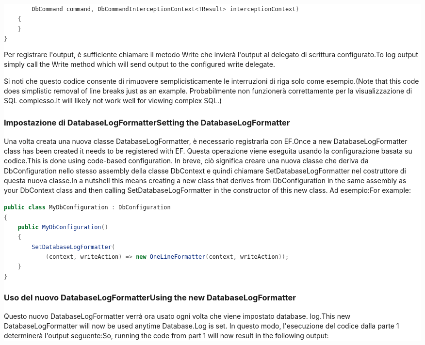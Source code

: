 ``` csharp
        DbCommand command, DbCommandInterceptionContext<TResult> interceptionContext)
    {
    }
}
```  

<span data-ttu-id="1048f-187">Per registrare l'output, è sufficiente chiamare il metodo Write che invierà l'output al delegato di scrittura configurato.</span><span class="sxs-lookup"><span data-stu-id="1048f-187">To log output simply call the Write method which will send output to the configured write delegate.</span></span>  

<span data-ttu-id="1048f-188">Si noti che questo codice consente di rimuovere semplicisticamente le interruzioni di riga solo come esempio.</span><span class="sxs-lookup"><span data-stu-id="1048f-188">(Note that this code does simplistic removal of line breaks just as an example.</span></span> <span data-ttu-id="1048f-189">Probabilmente non funzionerà correttamente per la visualizzazione di SQL complesso.</span><span class="sxs-lookup"><span data-stu-id="1048f-189">It will likely not work well for viewing complex SQL.)</span></span>  

### <a name="setting-the-databaselogformatter"></a><span data-ttu-id="1048f-190">Impostazione di DatabaseLogFormatter</span><span class="sxs-lookup"><span data-stu-id="1048f-190">Setting the DatabaseLogFormatter</span></span>  

<span data-ttu-id="1048f-191">Una volta creata una nuova classe DatabaseLogFormatter, è necessario registrarla con EF.</span><span class="sxs-lookup"><span data-stu-id="1048f-191">Once a new DatabaseLogFormatter class has been created it needs to be registered with EF.</span></span> <span data-ttu-id="1048f-192">Questa operazione viene eseguita usando la configurazione basata su codice.</span><span class="sxs-lookup"><span data-stu-id="1048f-192">This is done using code-based configuration.</span></span> <span data-ttu-id="1048f-193">In breve, ciò significa creare una nuova classe che deriva da DbConfiguration nello stesso assembly della classe DbContext e quindi chiamare SetDatabaseLogFormatter nel costruttore di questa nuova classe.</span><span class="sxs-lookup"><span data-stu-id="1048f-193">In a nutshell this means creating a new class that derives from DbConfiguration in the same assembly as your DbContext class and then calling SetDatabaseLogFormatter in the constructor of this new class.</span></span> <span data-ttu-id="1048f-194">Ad esempio:</span><span class="sxs-lookup"><span data-stu-id="1048f-194">For example:</span></span>  

``` csharp
public class MyDbConfiguration : DbConfiguration
{
    public MyDbConfiguration()
    {
        SetDatabaseLogFormatter(
            (context, writeAction) => new OneLineFormatter(context, writeAction));
    }
}
```  

### <a name="using-the-new-databaselogformatter"></a><span data-ttu-id="1048f-195">Uso del nuovo DatabaseLogFormatter</span><span class="sxs-lookup"><span data-stu-id="1048f-195">Using the new DatabaseLogFormatter</span></span>  

<span data-ttu-id="1048f-196">Questo nuovo DatabaseLogFormatter verrà ora usato ogni volta che viene impostato database. log.</span><span class="sxs-lookup"><span data-stu-id="1048f-196">This new DatabaseLogFormatter will now be used anytime Database.Log is set.</span></span> <span data-ttu-id="1048f-197">In questo modo, l'esecuzione del codice dalla parte 1 determinerà l'output seguente:</span><span class="sxs-lookup"><span data-stu-id="1048f-197">So, running the code from part 1 will now result in the following output:</span></span>  
